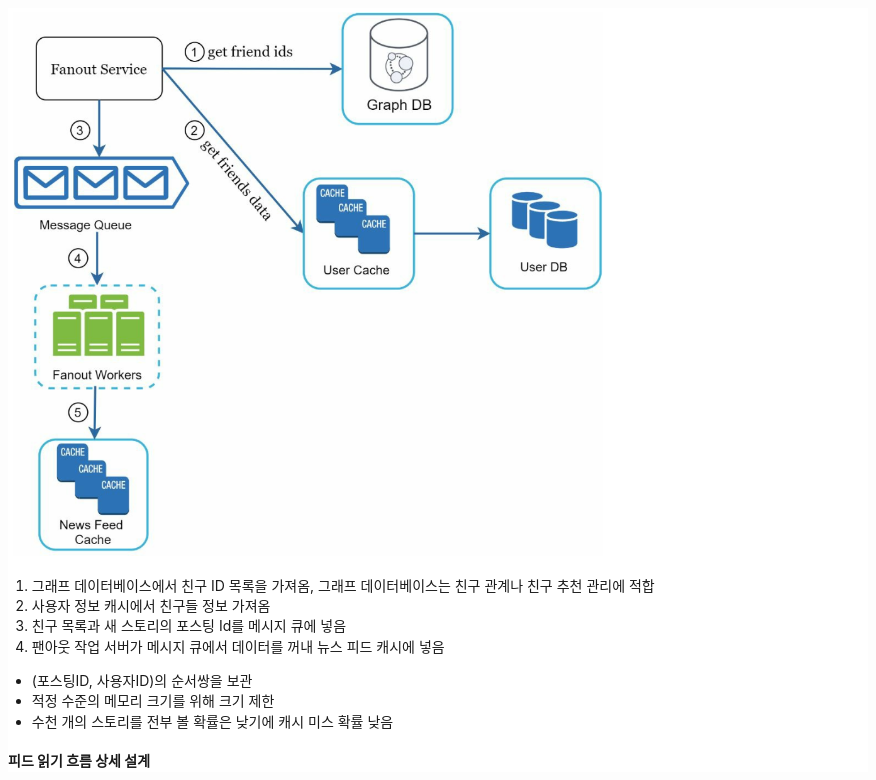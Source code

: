 <img src="images/image_20250716_4.png" alt="단일 서버" width="600">

1. 그래프 데이터베이스에서 친구 ID 목록을 가져옴, 그래프 데이터베이스는 친구 관계나 친구 추천 관리에 적합
2. 사용자 정보 캐시에서 친구들 정보 가져옴
3. 친구 목록과 새 스토리의 포스팅 Id를 메시지 큐에 넣음
4. 팬아웃 작업 서버가 메시지 큐에서 데이터를 꺼내 뉴스 피드  캐시에 넣음
- (포스팅ID, 사용자ID)의 순서쌍을 보관
- 적정 수준의 메모리 크기를 위해 크기 제한
- 수천 개의 스토리를 전부 볼 확률은 낮기에 캐시 미스 확률 낮음

#### 피드 읽기 흐름 상세 설계
